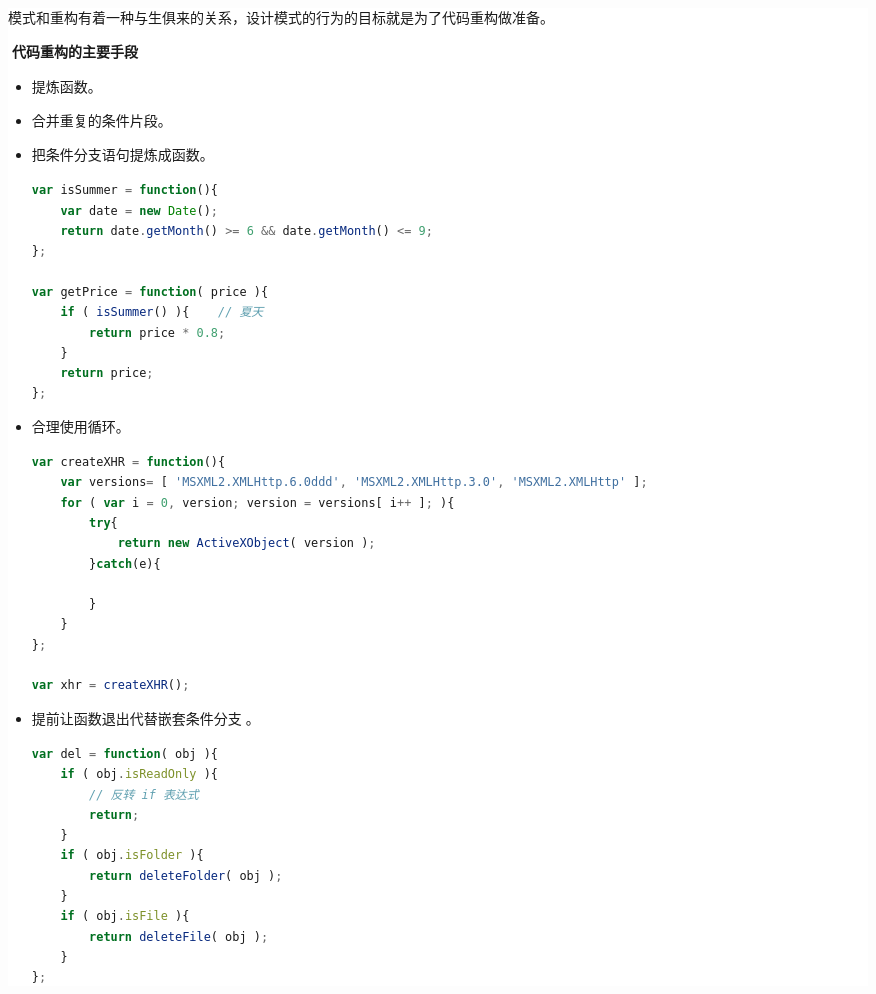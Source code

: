 ​			模式和重构有着一种与生俱来的关系，设计模式的行为的目标就是为了代码重构做准备。

​	**代码重构的主要手段**

- 提炼函数。

- 合并重复的条件片段。

- 把条件分支语句提炼成函数。

  ```js
  var isSummer = function(){     
      var date = new Date();     
      return date.getMonth() >= 6 && date.getMonth() <= 9;     
  }; 
   
  var getPrice = function( price ){     
      if ( isSummer() ){    // 夏天         
          return price * 0.8;     
      }     
      return price; 
  }; 
  ```

- 合理使用循环。

  ```js
  var createXHR = function(){ 
      var versions= [ 'MSXML2.XMLHttp.6.0ddd', 'MSXML2.XMLHttp.3.0', 'MSXML2.XMLHttp' ];     
      for ( var i = 0, version; version = versions[ i++ ]; ){         
          try{             
              return new ActiveXObject( version );         
          }catch(e){ 
   
          }     
      } 
  }; 
   
  var xhr = createXHR(); 
  ```

- 提前让函数退出代替嵌套条件分支 。

  ```js
  var del = function( obj ){     
      if ( obj.isReadOnly ){    
          // 反转 if 表达式         
          return;     
      }     
      if ( obj.isFolder ){         
          return deleteFolder( obj );     
      }     
      if ( obj.isFile ){         
          return deleteFile( obj );     
      } 
  }; 
  ```

